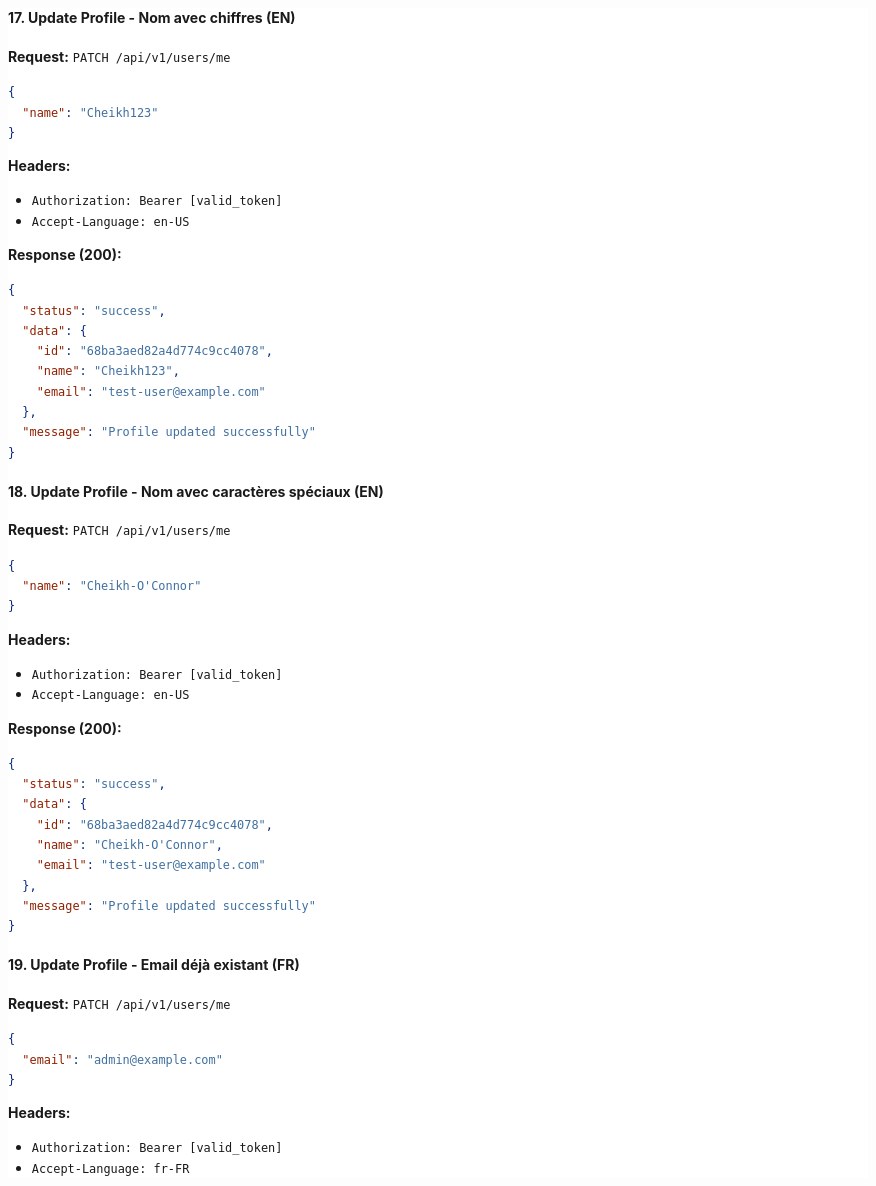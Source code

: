 #### 17. Update Profile - Nom avec chiffres (EN)
**Request:** `PATCH /api/v1/users/me`
```json
{
  "name": "Cheikh123"
}
```
**Headers:** 
- `Authorization: Bearer [valid_token]`
- `Accept-Language: en-US`

**Response (200):**
```json
{
  "status": "success",
  "data": {
    "id": "68ba3aed82a4d774c9cc4078",
    "name": "Cheikh123",
    "email": "test-user@example.com"
  },
  "message": "Profile updated successfully"
}
```

#### 18. Update Profile - Nom avec caractères spéciaux (EN)
**Request:** `PATCH /api/v1/users/me`
```json
{
  "name": "Cheikh-O'Connor"
}
```
**Headers:** 
- `Authorization: Bearer [valid_token]`
- `Accept-Language: en-US`

**Response (200):**
```json
{
  "status": "success",
  "data": {
    "id": "68ba3aed82a4d774c9cc4078",
    "name": "Cheikh-O'Connor",
    "email": "test-user@example.com"
  },
  "message": "Profile updated successfully"
}
```

#### 19. Update Profile - Email déjà existant (FR)
**Request:** `PATCH /api/v1/users/me`
```json
{
  "email": "admin@example.com"
}
```
**Headers:** 
- `Authorization: Bearer [valid_token]`
- `Accept-Language: fr-FR`
